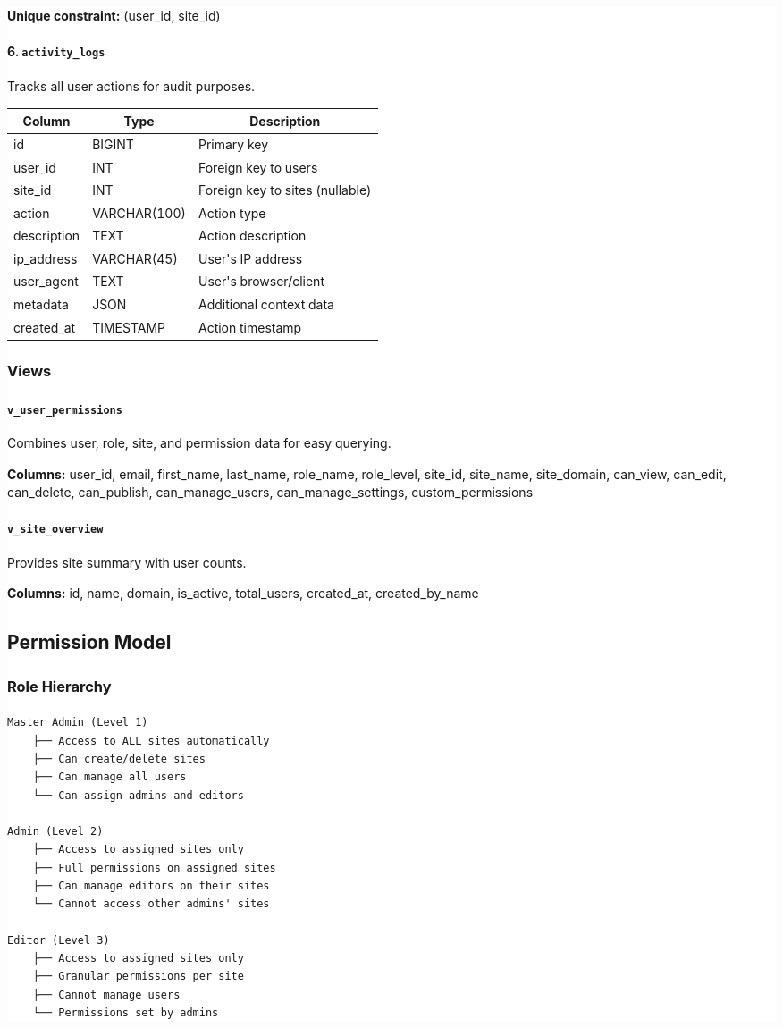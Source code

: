 **Unique constraint:** (user_id, site_id)

#### 6. `activity_logs`
Tracks all user actions for audit purposes.

| Column | Type | Description |
|--------|------|-------------|
| id | BIGINT | Primary key |
| user_id | INT | Foreign key to users |
| site_id | INT | Foreign key to sites (nullable) |
| action | VARCHAR(100) | Action type |
| description | TEXT | Action description |
| ip_address | VARCHAR(45) | User's IP address |
| user_agent | TEXT | User's browser/client |
| metadata | JSON | Additional context data |
| created_at | TIMESTAMP | Action timestamp |

### Views

#### `v_user_permissions`
Combines user, role, site, and permission data for easy querying.

**Columns:** user_id, email, first_name, last_name, role_name, role_level, site_id, site_name, site_domain, can_view, can_edit, can_delete, can_publish, can_manage_users, can_manage_settings, custom_permissions

#### `v_site_overview`
Provides site summary with user counts.

**Columns:** id, name, domain, is_active, total_users, created_at, created_by_name

## Permission Model

### Role Hierarchy

```
Master Admin (Level 1)
    ├── Access to ALL sites automatically
    ├── Can create/delete sites
    ├── Can manage all users
    └── Can assign admins and editors
    
Admin (Level 2)
    ├── Access to assigned sites only
    ├── Full permissions on assigned sites
    ├── Can manage editors on their sites
    └── Cannot access other admins' sites
    
Editor (Level 3)
    ├── Access to assigned sites only
    ├── Granular permissions per site
    ├── Cannot manage users
    └── Permissions set by admins
```
